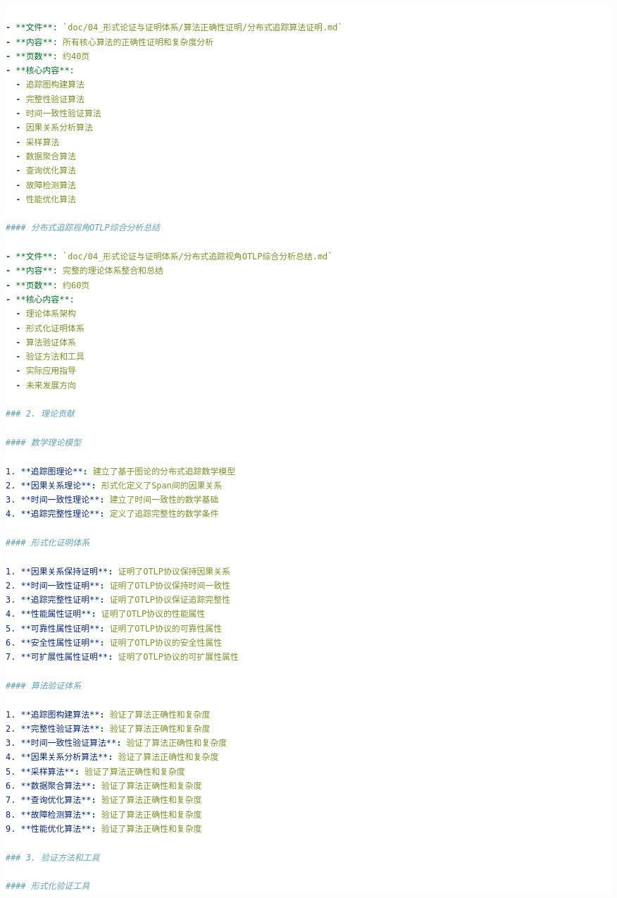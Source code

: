 ```yaml

- **文件**: `doc/04_形式论证与证明体系/算法正确性证明/分布式追踪算法证明.md`
- **内容**: 所有核心算法的正确性证明和复杂度分析
- **页数**: 约40页
- **核心内容**:
  - 追踪图构建算法
  - 完整性验证算法
  - 时间一致性验证算法
  - 因果关系分析算法
  - 采样算法
  - 数据聚合算法
  - 查询优化算法
  - 故障检测算法
  - 性能优化算法

#### 分布式追踪视角OTLP综合分析总结

- **文件**: `doc/04_形式论证与证明体系/分布式追踪视角OTLP综合分析总结.md`
- **内容**: 完整的理论体系整合和总结
- **页数**: 约60页
- **核心内容**:
  - 理论体系架构
  - 形式化证明体系
  - 算法验证体系
  - 验证方法和工具
  - 实际应用指导
  - 未来发展方向

### 2. 理论贡献

#### 数学理论模型

1. **追踪图理论**: 建立了基于图论的分布式追踪数学模型
2. **因果关系理论**: 形式化定义了Span间的因果关系
3. **时间一致性理论**: 建立了时间一致性的数学基础
4. **追踪完整性理论**: 定义了追踪完整性的数学条件

#### 形式化证明体系

1. **因果关系保持证明**: 证明了OTLP协议保持因果关系
2. **时间一致性证明**: 证明了OTLP协议保持时间一致性
3. **追踪完整性证明**: 证明了OTLP协议保证追踪完整性
4. **性能属性证明**: 证明了OTLP协议的性能属性
5. **可靠性属性证明**: 证明了OTLP协议的可靠性属性
6. **安全性属性证明**: 证明了OTLP协议的安全性属性
7. **可扩展性属性证明**: 证明了OTLP协议的可扩展性属性

#### 算法验证体系

1. **追踪图构建算法**: 验证了算法正确性和复杂度
2. **完整性验证算法**: 验证了算法正确性和复杂度
3. **时间一致性验证算法**: 验证了算法正确性和复杂度
4. **因果关系分析算法**: 验证了算法正确性和复杂度
5. **采样算法**: 验证了算法正确性和复杂度
6. **数据聚合算法**: 验证了算法正确性和复杂度
7. **查询优化算法**: 验证了算法正确性和复杂度
8. **故障检测算法**: 验证了算法正确性和复杂度
9. **性能优化算法**: 验证了算法正确性和复杂度

### 3. 验证方法和工具

#### 形式化验证工具

```